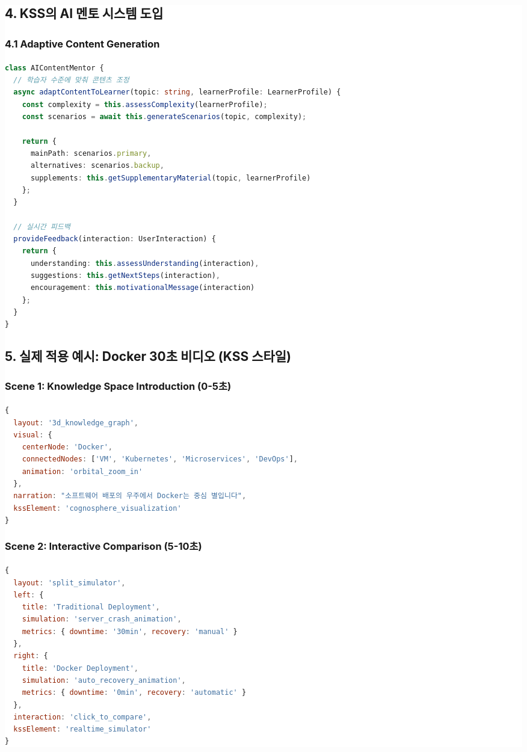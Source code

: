 ## 4. KSS의 AI 멘토 시스템 도입

### 4.1 Adaptive Content Generation
```typescript
class AIContentMentor {
  // 학습자 수준에 맞춰 콘텐츠 조정
  async adaptContentToLearner(topic: string, learnerProfile: LearnerProfile) {
    const complexity = this.assessComplexity(learnerProfile);
    const scenarios = await this.generateScenarios(topic, complexity);
    
    return {
      mainPath: scenarios.primary,
      alternatives: scenarios.backup,
      supplements: this.getSupplementaryMaterial(topic, learnerProfile)
    };
  }
  
  // 실시간 피드백
  provideFeedback(interaction: UserInteraction) {
    return {
      understanding: this.assessUnderstanding(interaction),
      suggestions: this.getNextSteps(interaction),
      encouragement: this.motivationalMessage(interaction)
    };
  }
}
```

## 5. 실제 적용 예시: Docker 30초 비디오 (KSS 스타일)

### Scene 1: Knowledge Space Introduction (0-5초)
```javascript
{
  layout: '3d_knowledge_graph',
  visual: {
    centerNode: 'Docker',
    connectedNodes: ['VM', 'Kubernetes', 'Microservices', 'DevOps'],
    animation: 'orbital_zoom_in'
  },
  narration: "소프트웨어 배포의 우주에서 Docker는 중심 별입니다",
  kssElement: 'cognosphere_visualization'
}
```

### Scene 2: Interactive Comparison (5-10초)
```javascript
{
  layout: 'split_simulator',
  left: {
    title: 'Traditional Deployment',
    simulation: 'server_crash_animation',
    metrics: { downtime: '30min', recovery: 'manual' }
  },
  right: {
    title: 'Docker Deployment',
    simulation: 'auto_recovery_animation',
    metrics: { downtime: '0min', recovery: 'automatic' }
  },
  interaction: 'click_to_compare',
  kssElement: 'realtime_simulator'
}
```
